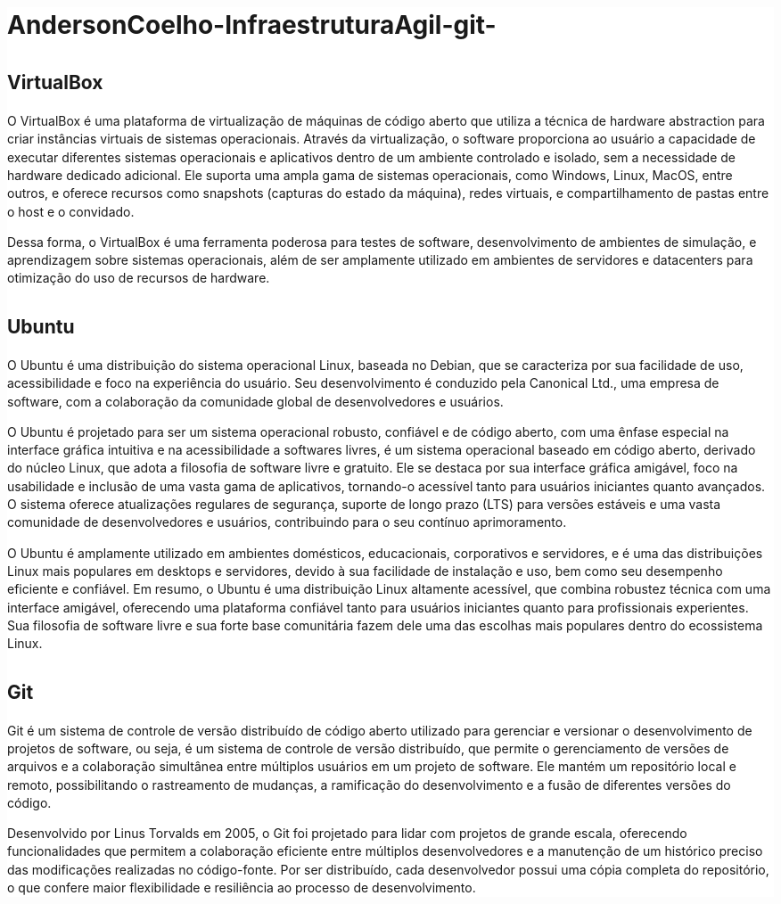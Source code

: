 # AndersonCoelho-InfraestruturaAgil-git-

## VirtualBox

O VirtualBox é uma plataforma de virtualização de máquinas de código aberto que utiliza a técnica de hardware abstraction para criar instâncias virtuais de sistemas operacionais. Através da virtualização, o software proporciona ao usuário a capacidade de executar diferentes sistemas operacionais e aplicativos dentro de um ambiente controlado e isolado, sem a necessidade de hardware dedicado adicional. Ele suporta uma ampla gama de sistemas operacionais, como Windows, Linux, MacOS, entre outros, e oferece recursos como snapshots (capturas do estado da máquina), redes virtuais, e compartilhamento de pastas entre o host e o convidado.

Dessa forma, o VirtualBox é uma ferramenta poderosa para testes de software, desenvolvimento de ambientes de simulação, e aprendizagem sobre sistemas operacionais, além de ser amplamente utilizado em ambientes de servidores e datacenters para otimização do uso de recursos de hardware.

## Ubuntu

O Ubuntu é uma distribuição do sistema operacional Linux, baseada no Debian, que se caracteriza por sua facilidade de uso, acessibilidade e foco na experiência do usuário. Seu desenvolvimento é conduzido pela Canonical Ltd., uma empresa de software, com a colaboração da comunidade global de desenvolvedores e usuários.

O Ubuntu é projetado para ser um sistema operacional robusto, confiável e de código aberto, com uma ênfase especial na interface gráfica intuitiva e na acessibilidade a softwares livres, é um sistema operacional baseado em código aberto, derivado do núcleo Linux, que adota a filosofia de software livre e gratuito. Ele se destaca por sua interface gráfica amigável, foco na usabilidade e inclusão de uma vasta gama de aplicativos, tornando-o acessível tanto para usuários iniciantes quanto avançados. O sistema oferece atualizações regulares de segurança, suporte de longo prazo (LTS) para versões estáveis e uma vasta comunidade de desenvolvedores e usuários, contribuindo para o seu contínuo aprimoramento.

O Ubuntu é amplamente utilizado em ambientes domésticos, educacionais, corporativos e servidores, e é uma das distribuições Linux mais populares em desktops e servidores, devido à sua facilidade de instalação e uso, bem como seu desempenho eficiente e confiável. Em resumo, o Ubuntu é uma distribuição Linux altamente acessível, que combina robustez técnica com uma interface amigável, oferecendo uma plataforma confiável tanto para usuários iniciantes quanto para profissionais experientes. Sua filosofia de software livre e sua forte base comunitária fazem dele uma das escolhas mais populares dentro do ecossistema Linux.

## Git

Git é um sistema de controle de versão distribuído de código aberto utilizado para gerenciar e versionar o desenvolvimento de projetos de software, ou seja, é um sistema de controle de versão distribuído, que permite o gerenciamento de versões de arquivos e a colaboração simultânea entre múltiplos usuários em um projeto de software. Ele mantém um repositório local e remoto, possibilitando o rastreamento de mudanças, a ramificação do desenvolvimento e a fusão de diferentes versões do código.

Desenvolvido por Linus Torvalds em 2005, o Git foi projetado para lidar com projetos de grande escala, oferecendo funcionalidades que permitem a colaboração eficiente entre múltiplos desenvolvedores e a manutenção de um histórico preciso das modificações realizadas no código-fonte. Por ser distribuído, cada desenvolvedor possui uma cópia completa do repositório, o que confere maior flexibilidade e resiliência ao processo de desenvolvimento.
